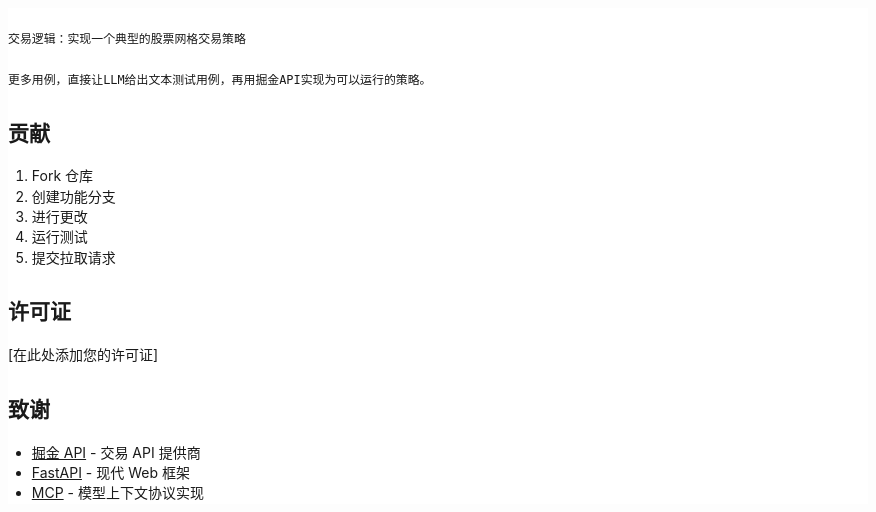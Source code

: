 ```

交易逻辑：实现一个典型的股票网格交易策略

更多用例，直接让LLM给出文本测试用例，再用掘金API实现为可以运行的策略。
```

## 贡献

1. Fork 仓库
2. 创建功能分支
3. 进行更改
4. 运行测试
5. 提交拉取请求

## 许可证

[在此处添加您的许可证]

## 致谢

- [掘金 API](https://www.myquant.cn/) - 交易 API 提供商
- [FastAPI](https://fastapi.tiangolo.com/) - 现代 Web 框架
- [MCP](https://github.com/lhenault/mcp) - 模型上下文协议实现

